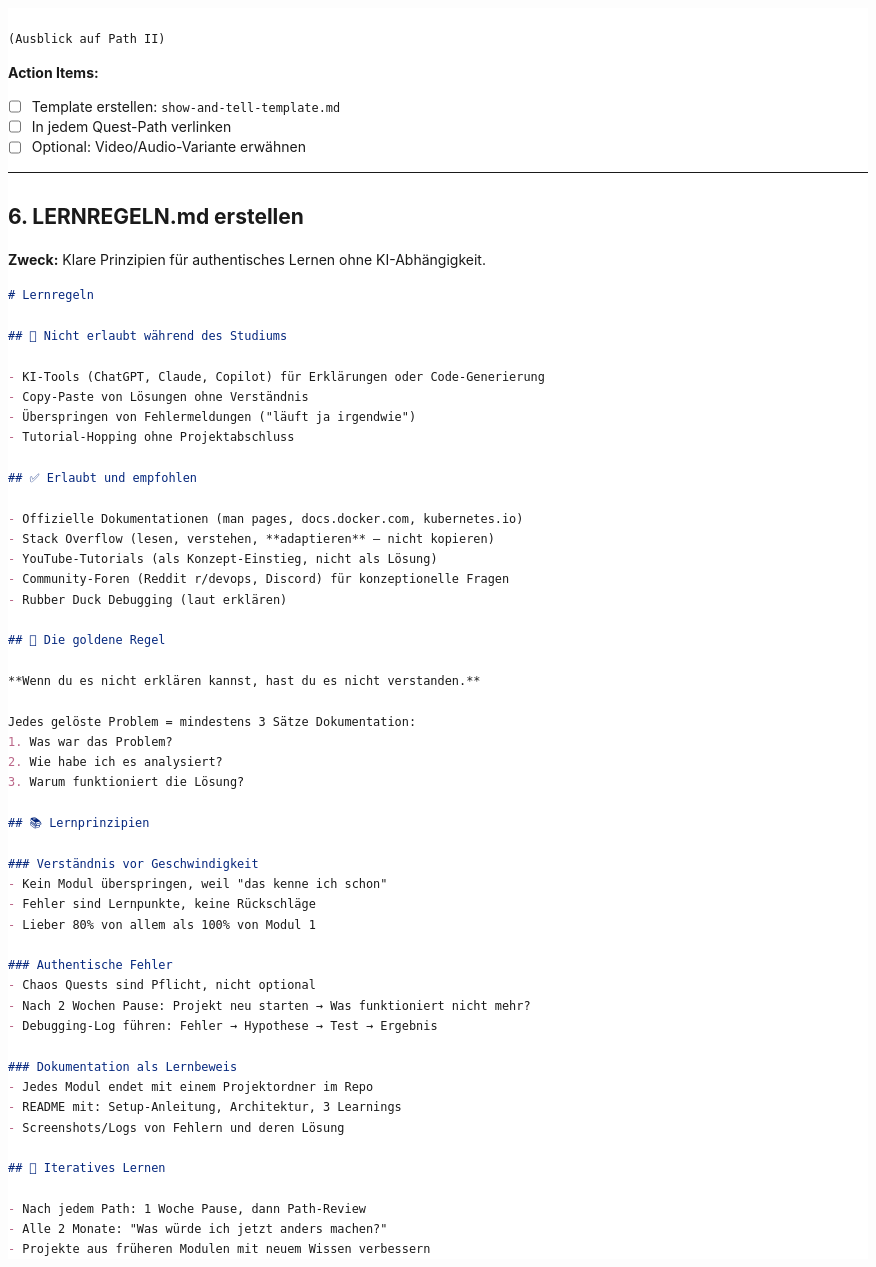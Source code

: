 ```markdown

(Ausblick auf Path II)
```

**Action Items:**
- [ ] Template erstellen: `show-and-tell-template.md`
- [ ] In jedem Quest-Path verlinken
- [ ] Optional: Video/Audio-Variante erwähnen

---

## 6. LERNREGELN.md erstellen

**Zweck:** Klare Prinzipien für authentisches Lernen ohne KI-Abhängigkeit.

```markdown
# Lernregeln

## 🚫 Nicht erlaubt während des Studiums

- KI-Tools (ChatGPT, Claude, Copilot) für Erklärungen oder Code-Generierung
- Copy-Paste von Lösungen ohne Verständnis
- Überspringen von Fehlermeldungen ("läuft ja irgendwie")
- Tutorial-Hopping ohne Projektabschluss

## ✅ Erlaubt und empfohlen

- Offizielle Dokumentationen (man pages, docs.docker.com, kubernetes.io)
- Stack Overflow (lesen, verstehen, **adaptieren** – nicht kopieren)
- YouTube-Tutorials (als Konzept-Einstieg, nicht als Lösung)
- Community-Foren (Reddit r/devops, Discord) für konzeptionelle Fragen
- Rubber Duck Debugging (laut erklären)

## 🎯 Die goldene Regel

**Wenn du es nicht erklären kannst, hast du es nicht verstanden.**

Jedes gelöste Problem = mindestens 3 Sätze Dokumentation:
1. Was war das Problem?
2. Wie habe ich es analysiert?
3. Warum funktioniert die Lösung?

## 📚 Lernprinzipien

### Verständnis vor Geschwindigkeit
- Kein Modul überspringen, weil "das kenne ich schon"
- Fehler sind Lernpunkte, keine Rückschläge
- Lieber 80% von allem als 100% von Modul 1

### Authentische Fehler
- Chaos Quests sind Pflicht, nicht optional
- Nach 2 Wochen Pause: Projekt neu starten → Was funktioniert nicht mehr?
- Debugging-Log führen: Fehler → Hypothese → Test → Ergebnis

### Dokumentation als Lernbeweis
- Jedes Modul endet mit einem Projektordner im Repo
- README mit: Setup-Anleitung, Architektur, 3 Learnings
- Screenshots/Logs von Fehlern und deren Lösung

## 🔄 Iteratives Lernen

- Nach jedem Path: 1 Woche Pause, dann Path-Review
- Alle 2 Monate: "Was würde ich jetzt anders machen?"
- Projekte aus früheren Modulen mit neuem Wissen verbessern
```